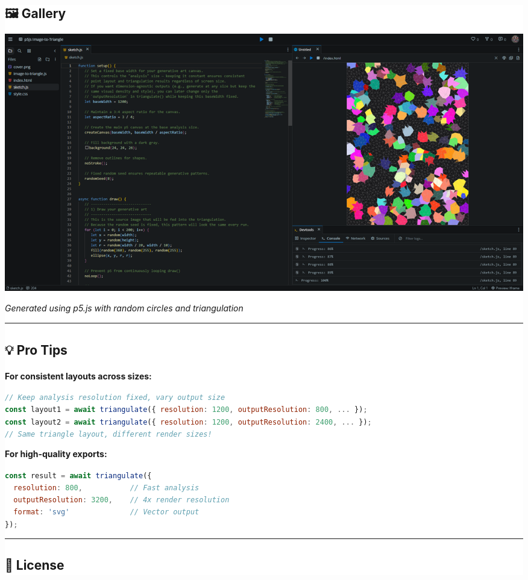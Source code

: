 ## 🖼️ Gallery

![Example Output](assets/example.PNG)

*Generated using p5.js with random circles and triangulation*

---

## 💡 Pro Tips

**For consistent layouts across sizes:**
```javascript
// Keep analysis resolution fixed, vary output size
const layout1 = await triangulate({ resolution: 1200, outputResolution: 800, ... });
const layout2 = await triangulate({ resolution: 1200, outputResolution: 2400, ... });
// Same triangle layout, different render sizes!
```

**For high-quality exports:**
```javascript
const result = await triangulate({
  resolution: 800,           // Fast analysis
  outputResolution: 3200,    // 4x render resolution
  format: 'svg'              // Vector output
});
```

---

## 📄 License

